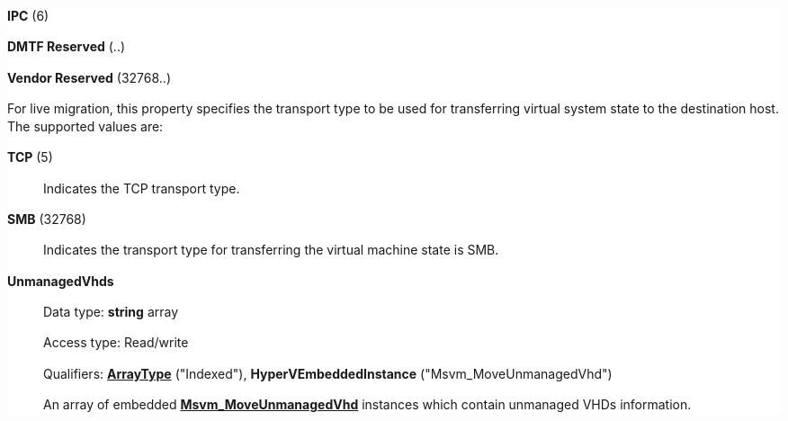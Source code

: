 **IPC** (6)


</dt> <dd></dd> <dt>

<span id="DMTF_Reserved"></span><span id="dmtf_reserved"></span><span id="DMTF_RESERVED"></span>

**DMTF Reserved** (..)


</dt> <dd></dd> <dt>

<span id="Vendor_Reserved"></span><span id="vendor_reserved"></span><span id="VENDOR_RESERVED"></span>

**Vendor Reserved** (32768..)


</dt> <dd></dd> </dl>

For live migration, this property specifies the transport type to be used for transferring virtual system state to the destination host. The supported values are:

<dt>

<span id="TCP"></span><span id="tcp"></span>

<span id="TCP"></span><span id="tcp"></span>**TCP** (5)


</dt> <dd>

Indicates the TCP transport type.

</dd> <dt>

<span id="SMB"></span><span id="smb"></span>

<span id="SMB"></span><span id="smb"></span>**SMB** (32768)


</dt> <dd>

Indicates the transport type for transferring the virtual machine state is SMB.

</dd> </dl>

</dd> <dt>

**UnmanagedVhds**
</dt> <dd> <dl> <dt>

Data type: **string** array
</dt> <dt>

Access type: Read/write
</dt> <dt>

Qualifiers: [**ArrayType**](/windows/desktop/WmiSdk/standard-qualifiers) ("Indexed"), **HyperVEmbeddedInstance** ("Msvm\_MoveUnmanagedVhd")
</dt> </dl>

An array of embedded [**Msvm\_MoveUnmanagedVhd**](msvm-moveunmanagedvhd.md) instances which contain unmanaged VHDs information.
